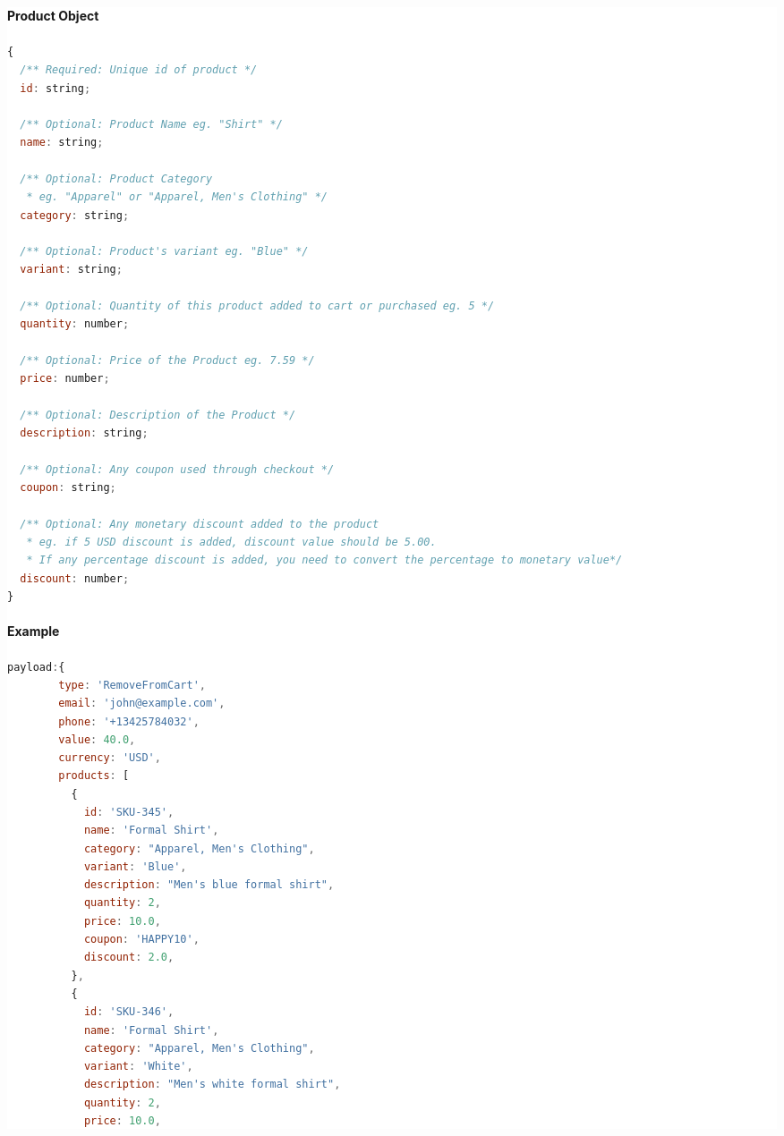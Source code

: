 #### Product Object

```js
{
  /** Required: Unique id of product */
  id: string;

  /** Optional: Product Name eg. "Shirt" */
  name: string;

  /** Optional: Product Category
   * eg. "Apparel" or "Apparel, Men's Clothing" */
  category: string;

  /** Optional: Product's variant eg. "Blue" */
  variant: string;

  /** Optional: Quantity of this product added to cart or purchased eg. 5 */
  quantity: number;

  /** Optional: Price of the Product eg. 7.59 */
  price: number;

  /** Optional: Description of the Product */
  description: string;

  /** Optional: Any coupon used through checkout */
  coupon: string;

  /** Optional: Any monetary discount added to the product
   * eg. if 5 USD discount is added, discount value should be 5.00.
   * If any percentage discount is added, you need to convert the percentage to monetary value*/
  discount: number;
}
```

#### Example

```js
payload:{
        type: 'RemoveFromCart',
        email: 'john@example.com',
        phone: '+13425784032',
        value: 40.0,
        currency: 'USD',
        products: [
          {
            id: 'SKU-345',
            name: 'Formal Shirt',
            category: "Apparel, Men's Clothing",
            variant: 'Blue',
            description: "Men's blue formal shirt",
            quantity: 2,
            price: 10.0,
            coupon: 'HAPPY10',
            discount: 2.0,
          },
          {
            id: 'SKU-346',
            name: 'Formal Shirt',
            category: "Apparel, Men's Clothing",
            variant: 'White',
            description: "Men's white formal shirt",
            quantity: 2,
            price: 10.0,
```